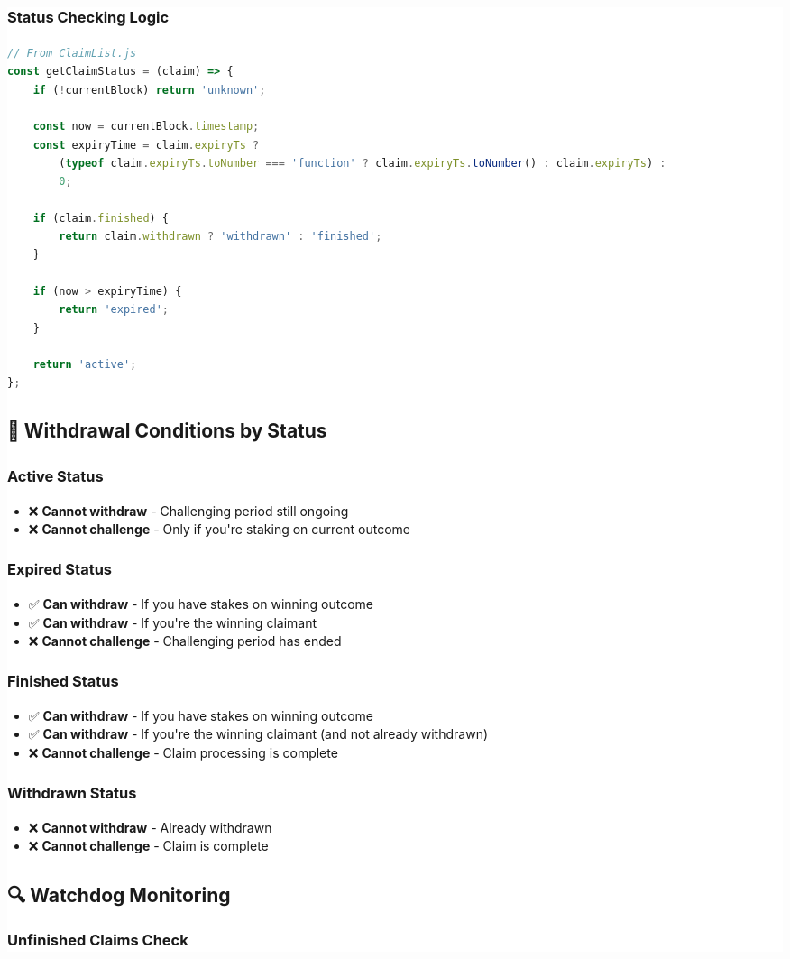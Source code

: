 ### **Status Checking Logic**

```javascript
// From ClaimList.js
const getClaimStatus = (claim) => {
    if (!currentBlock) return 'unknown';
    
    const now = currentBlock.timestamp;
    const expiryTime = claim.expiryTs ? 
        (typeof claim.expiryTs.toNumber === 'function' ? claim.expiryTs.toNumber() : claim.expiryTs) : 
        0;
    
    if (claim.finished) {
        return claim.withdrawn ? 'withdrawn' : 'finished';
    }
    
    if (now > expiryTime) {
        return 'expired';
    }
    
    return 'active';
};
```

## 🎯 Withdrawal Conditions by Status

### **Active Status**
- ❌ **Cannot withdraw** - Challenging period still ongoing
- ❌ **Cannot challenge** - Only if you're staking on current outcome

### **Expired Status**
- ✅ **Can withdraw** - If you have stakes on winning outcome
- ✅ **Can withdraw** - If you're the winning claimant
- ❌ **Cannot challenge** - Challenging period has ended

### **Finished Status**
- ✅ **Can withdraw** - If you have stakes on winning outcome
- ✅ **Can withdraw** - If you're the winning claimant (and not already withdrawn)
- ❌ **Cannot challenge** - Claim processing is complete

### **Withdrawn Status**
- ❌ **Cannot withdraw** - Already withdrawn
- ❌ **Cannot challenge** - Claim is complete

## 🔍 Watchdog Monitoring

### **Unfinished Claims Check**
